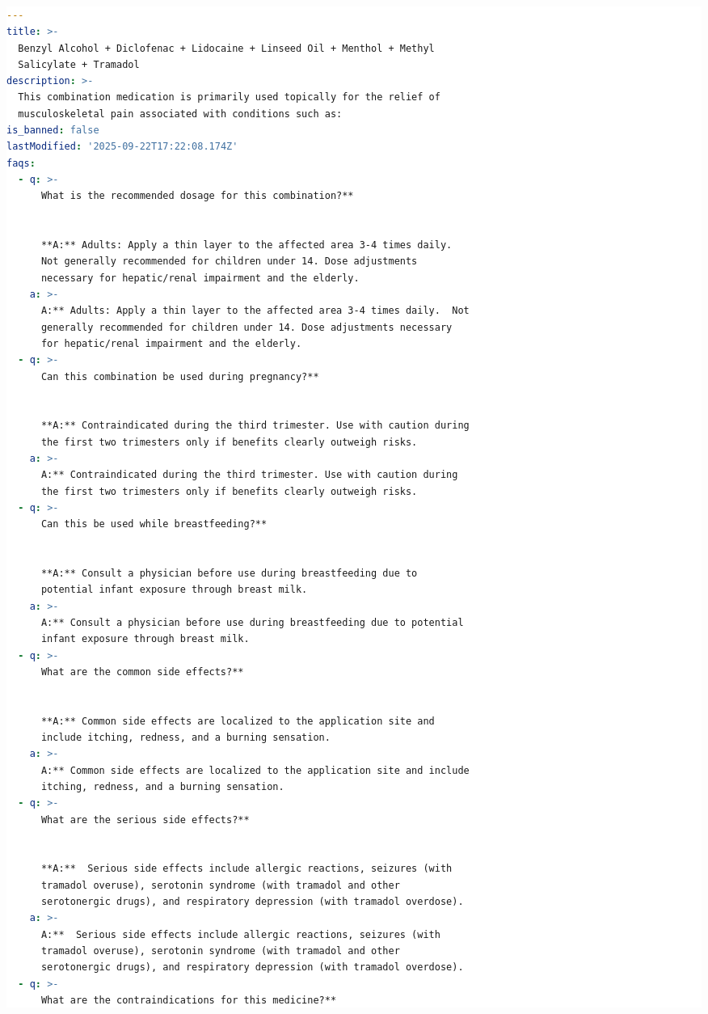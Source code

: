 ```yaml
---
title: >-
  Benzyl Alcohol + Diclofenac + Lidocaine + Linseed Oil + Menthol + Methyl
  Salicylate + Tramadol
description: >-
  This combination medication is primarily used topically for the relief of
  musculoskeletal pain associated with conditions such as:
is_banned: false
lastModified: '2025-09-22T17:22:08.174Z'
faqs:
  - q: >-
      What is the recommended dosage for this combination?**


      **A:** Adults: Apply a thin layer to the affected area 3-4 times daily. 
      Not generally recommended for children under 14. Dose adjustments
      necessary for hepatic/renal impairment and the elderly.
    a: >-
      A:** Adults: Apply a thin layer to the affected area 3-4 times daily.  Not
      generally recommended for children under 14. Dose adjustments necessary
      for hepatic/renal impairment and the elderly.
  - q: >-
      Can this combination be used during pregnancy?**


      **A:** Contraindicated during the third trimester. Use with caution during
      the first two trimesters only if benefits clearly outweigh risks.
    a: >-
      A:** Contraindicated during the third trimester. Use with caution during
      the first two trimesters only if benefits clearly outweigh risks.
  - q: >-
      Can this be used while breastfeeding?**


      **A:** Consult a physician before use during breastfeeding due to
      potential infant exposure through breast milk.
    a: >-
      A:** Consult a physician before use during breastfeeding due to potential
      infant exposure through breast milk.
  - q: >-
      What are the common side effects?**


      **A:** Common side effects are localized to the application site and
      include itching, redness, and a burning sensation.
    a: >-
      A:** Common side effects are localized to the application site and include
      itching, redness, and a burning sensation.
  - q: >-
      What are the serious side effects?**


      **A:**  Serious side effects include allergic reactions, seizures (with
      tramadol overuse), serotonin syndrome (with tramadol and other
      serotonergic drugs), and respiratory depression (with tramadol overdose).
    a: >-
      A:**  Serious side effects include allergic reactions, seizures (with
      tramadol overuse), serotonin syndrome (with tramadol and other
      serotonergic drugs), and respiratory depression (with tramadol overdose).
  - q: >-
      What are the contraindications for this medicine?**


```